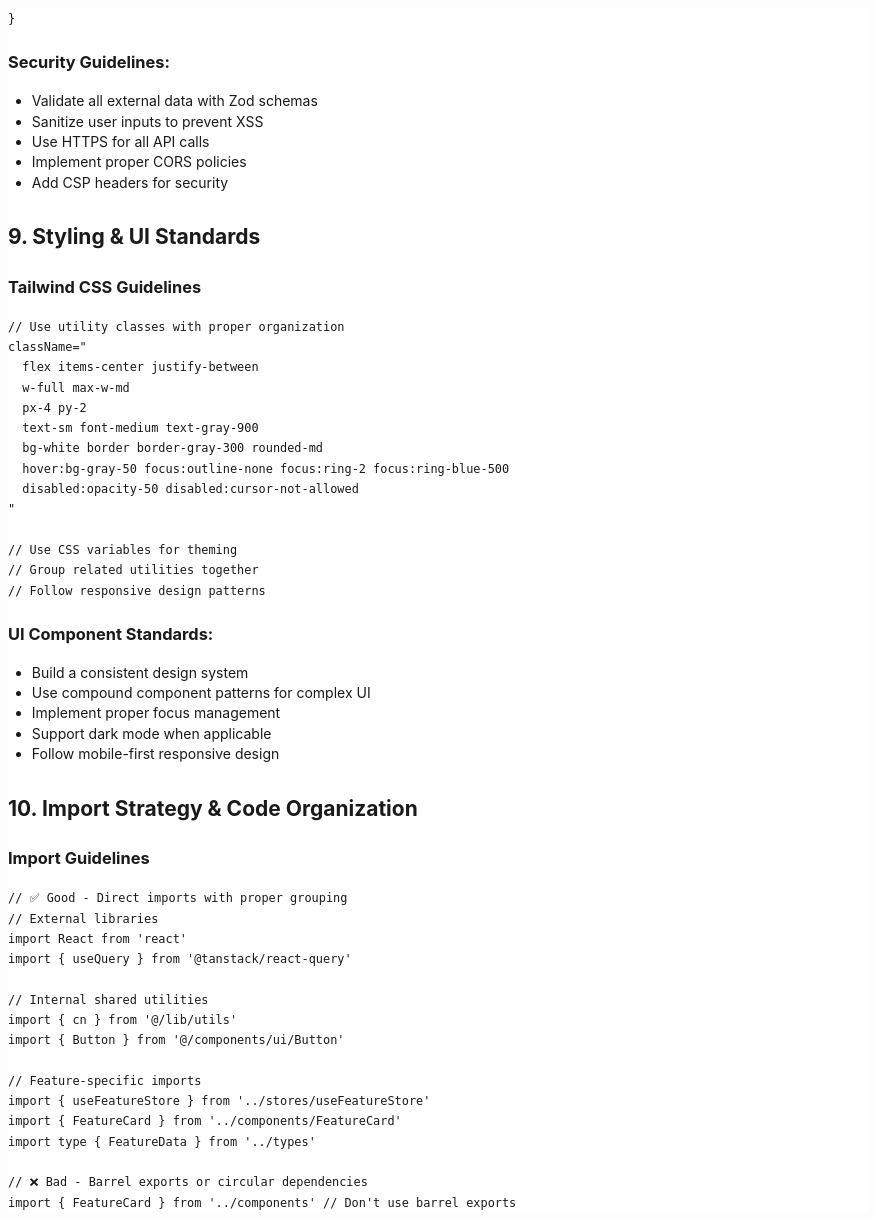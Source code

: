 ```tsx
}
```

### Security Guidelines:

- Validate all external data with Zod schemas
- Sanitize user inputs to prevent XSS
- Use HTTPS for all API calls
- Implement proper CORS policies
- Add CSP headers for security

## 9. Styling & UI Standards

### Tailwind CSS Guidelines

```tsx
// Use utility classes with proper organization
className="
  flex items-center justify-between
  w-full max-w-md
  px-4 py-2
  text-sm font-medium text-gray-900
  bg-white border border-gray-300 rounded-md
  hover:bg-gray-50 focus:outline-none focus:ring-2 focus:ring-blue-500
  disabled:opacity-50 disabled:cursor-not-allowed
"

// Use CSS variables for theming
// Group related utilities together
// Follow responsive design patterns
```

### UI Component Standards:

- Build a consistent design system
- Use compound component patterns for complex UI
- Implement proper focus management
- Support dark mode when applicable
- Follow mobile-first responsive design

## 10. Import Strategy & Code Organization

### Import Guidelines

```tsx
// ✅ Good - Direct imports with proper grouping
// External libraries
import React from 'react'
import { useQuery } from '@tanstack/react-query'

// Internal shared utilities
import { cn } from '@/lib/utils'
import { Button } from '@/components/ui/Button'

// Feature-specific imports
import { useFeatureStore } from '../stores/useFeatureStore'
import { FeatureCard } from '../components/FeatureCard'
import type { FeatureData } from '../types'

// ❌ Bad - Barrel exports or circular dependencies
import { FeatureCard } from '../components' // Don't use barrel exports
```
